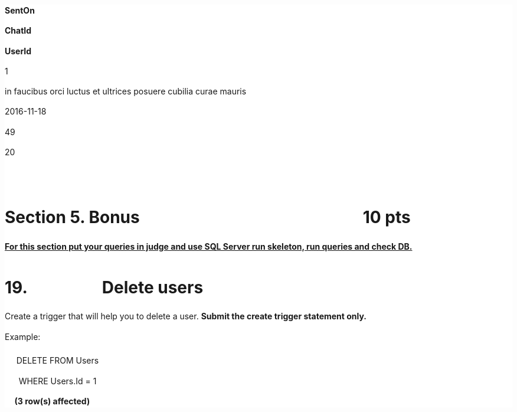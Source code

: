 </td>
<td width="92">
<p><strong>SentOn</strong></p>
</td>
<td width="60">
<p><strong>ChatId</strong></p>
</td>
<td width="63">
<p><strong>UserId</strong></p>
</td>
</tr>
<tr>
<td width="46">
<p>1</p>
</td>
<td width="342">
<p>in faucibus orci luctus et ultrices posuere cubilia curae mauris</p>
</td>
<td width="92">
<p>2016-11-18</p>
</td>
<td width="60">
<p>49</p>
</td>
<td width="63">
<p>20</p>
</td>
</tr>
</tbody>
</table>
<h1><br /> Section 5. Bonus&nbsp;&nbsp;&nbsp;&nbsp;&nbsp;&nbsp;&nbsp;&nbsp;&nbsp;&nbsp;&nbsp;&nbsp;&nbsp;&nbsp;&nbsp;&nbsp;&nbsp;&nbsp;&nbsp;&nbsp;&nbsp;&nbsp;&nbsp;&nbsp;&nbsp;&nbsp;&nbsp;&nbsp;&nbsp;&nbsp;&nbsp;&nbsp;&nbsp;&nbsp;&nbsp;&nbsp;&nbsp;&nbsp;&nbsp;&nbsp;&nbsp;&nbsp;&nbsp;&nbsp;&nbsp;&nbsp;&nbsp;&nbsp;&nbsp;&nbsp;&nbsp;&nbsp;&nbsp;&nbsp;&nbsp;&nbsp; <strong>10 pts</strong></h1>
<p><strong><u>For this section put your queries in judge and use SQL Server run skeleton, run queries and check DB.</u></strong></p>
<h1>19.&nbsp;&nbsp;&nbsp;&nbsp;&nbsp;&nbsp;&nbsp;&nbsp;&nbsp;&nbsp;&nbsp;&nbsp;&nbsp;&nbsp;&nbsp;&nbsp;&nbsp;&nbsp; Delete users</h1>
<p>Create a trigger that will help you to delete a user. <strong>Submit the create trigger statement only.</strong></p>
<p>Example:<br /> <br /> &nbsp;&nbsp; &nbsp;&nbsp;DELETE FROM Users</p>
<p>&nbsp; &nbsp;&nbsp;&nbsp;&nbsp;WHERE Users.Id = 1<br /> </p>
<p><strong>&nbsp;&nbsp;&nbsp;&nbsp; </strong><strong>(3 row(s) affected)</strong></p>
